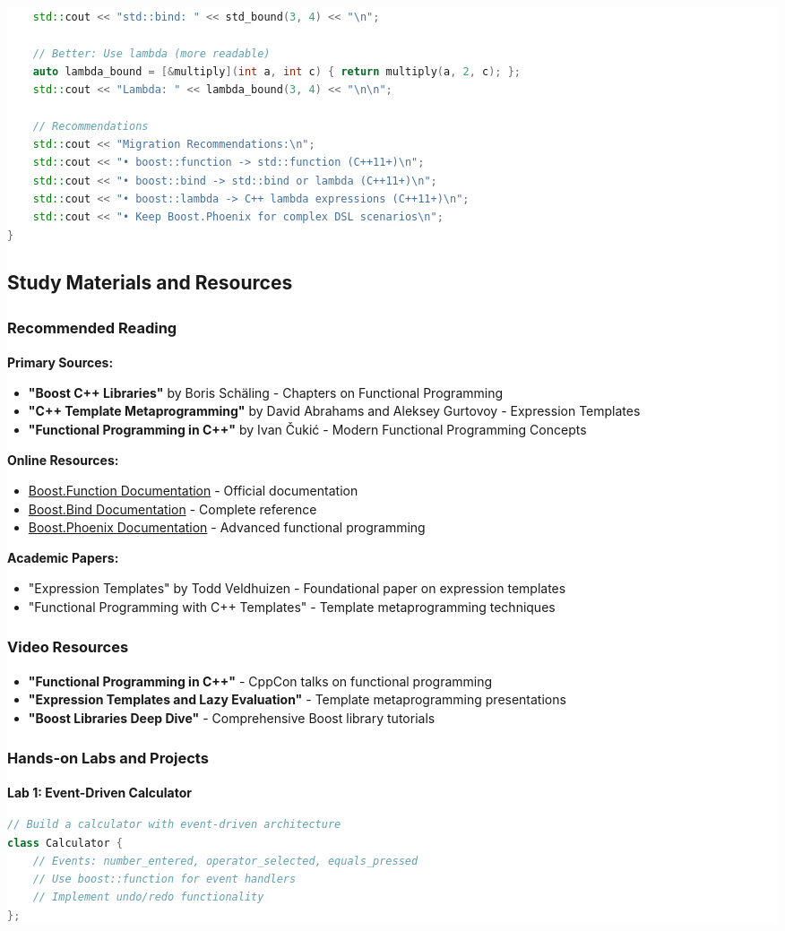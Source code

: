 ```cpp
    std::cout << "std::bind: " << std_bound(3, 4) << "\n";
    
    // Better: Use lambda (more readable)
    auto lambda_bound = [&multiply](int a, int c) { return multiply(a, 2, c); };
    std::cout << "Lambda: " << lambda_bound(3, 4) << "\n\n";
    
    // Recommendations
    std::cout << "Migration Recommendations:\n";
    std::cout << "• boost::function -> std::function (C++11+)\n";
    std::cout << "• boost::bind -> std::bind or lambda (C++11+)\n";
    std::cout << "• boost::lambda -> C++ lambda expressions (C++11+)\n";
    std::cout << "• Keep Boost.Phoenix for complex DSL scenarios\n";
}
```

## Study Materials and Resources

### Recommended Reading

**Primary Sources:**
- **"Boost C++ Libraries"** by Boris Schäling - Chapters on Functional Programming
- **"C++ Template Metaprogramming"** by David Abrahams and Aleksey Gurtovoy - Expression Templates
- **"Functional Programming in C++"** by Ivan Čukić - Modern Functional Programming Concepts

**Online Resources:**
- [Boost.Function Documentation](https://www.boost.org/doc/libs/1_82_0/doc/html/function.html) - Official documentation
- [Boost.Bind Documentation](https://www.boost.org/doc/libs/1_82_0/libs/bind/doc/html/index.html) - Complete reference
- [Boost.Phoenix Documentation](https://www.boost.org/doc/libs/1_82_0/libs/phoenix/doc/html/index.html) - Advanced functional programming

**Academic Papers:**
- "Expression Templates" by Todd Veldhuizen - Foundational paper on expression templates
- "Functional Programming with C++ Templates" - Template metaprogramming techniques

### Video Resources

- **"Functional Programming in C++"** - CppCon talks on functional programming
- **"Expression Templates and Lazy Evaluation"** - Template metaprogramming presentations
- **"Boost Libraries Deep Dive"** - Comprehensive Boost library tutorials

### Hands-on Labs and Projects

**Lab 1: Event-Driven Calculator**
```cpp
// Build a calculator with event-driven architecture
class Calculator {
    // Events: number_entered, operator_selected, equals_pressed
    // Use boost::function for event handlers
    // Implement undo/redo functionality
};
```
